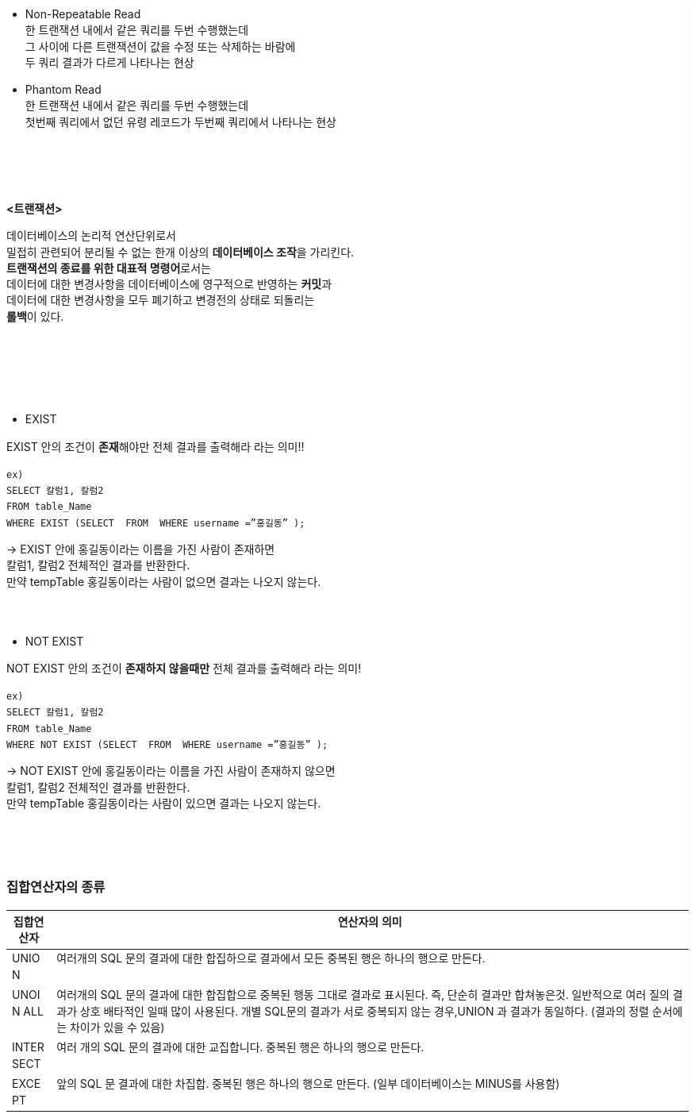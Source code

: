 - Non-Repeatable Read  
한 트랜잭션 내에서 같은 쿼리를 두번 수행했는데  
그 사이에 다른 트랜잭션이 값을 수정 또는 삭제하는 바람에  
두 쿼리 결과가 다르게 나타나는 현상  
     
- Phantom Read    
한 트랜잭션 내에서 같은 쿼리를 두번 수행했는데   
첫번째 쿼리에서 없던 유령 레코드가 두번째 쿼리에서 나타나는 현상  
 
<br><br><br>   

**<트랜잭션>** 

데이터베이스의 논리적 연산단위로서  
밀접히 관련되어 분리될 수 없는 한개 이상의 **데이터베이스 조작**을 가리킨다.  
**트랜잭션의 종료를 위한 대표적 명령어**로서는   
데이터에 대한 변경사항을 데이터베이스에 영구적으로 반영하는 **커밋**과   
데이터에 대한 변경사항을 모두 폐기하고 변경전의 상태로 되돌리는   
**롤백**이 있다.  

<br><br><br><br>


- EXIST

 EXIST 안의 조건이 **존재**해야만 전체 결과를 출력해라 라는 의미!!

```
ex)  
SELECT 칼럼1, 칼럼2  
FROM table_Name  
WHERE EXIST (SELECT  FROM  WHERE username =”홍길동” );  
```

→ EXIST 안에 홍길동이라는 이름을 가진 사람이 존재하면  
칼럼1, 칼럼2 전체적인 결과를 반환한다.  
만약 tempTable  홍길동이라는 사람이 없으면 결과는 나오지 않는다.  
<br><br>

- NOT EXIST

NOT EXIST 안의 조건이  **존재하지 않을때만** 전체 결과를 출력해라 라는 의미!

```
ex)  
SELECT 칼럼1, 칼럼2  
FROM table_Name  
WHERE NOT EXIST (SELECT  FROM  WHERE username =”홍길동” );  
```

→ NOT EXIST 안에 홍길동이라는 이름을 가진 사람이 존재하지 않으면  
칼럼1, 칼럼2 전체적인 결과를 반환한다.  
만약 tempTable  홍길동이라는 사람이 있으면 결과는 나오지 않는다.  
<br><br><br>


### 집합연산자의 종류

| 집합연산자 | 연산자의 의미 |
| --- | --- |
| UNION | 여러개의 SQL 문의 결과에 대한 합집하으로 결과에서 모든 중복된 행은 하나의 행으로 만든다. |
| UNOIN ALL | 여러개의 SQL 문의 결과에 대한 합집합으로 중복된 행동 그대로 결과로 표시된다.  즉, 단순히 결과만 합쳐놓은것.  일반적으로 여러 질의 결과가 상호 배타적인 일때 많이 사용된다.  개별 SQL문의 결과가 서로 중복되지 않는 경우,UNION 과 결과가 동일하다.  (결과의 정렬 순서에는 차이가 있을 수 있음)   |
| INTERSECT | 여러 개의 SQL 문의 결과에 대한 교집합니다. 중복된 행은 하나의 행으로 만든다. |
| EXCEPT | 앞의 SQL 문 결과에 대한 차집합.  중복된 행은 하나의 행으로 만든다.  (일부 데이터베이스는 MINUS를 사용함) |
